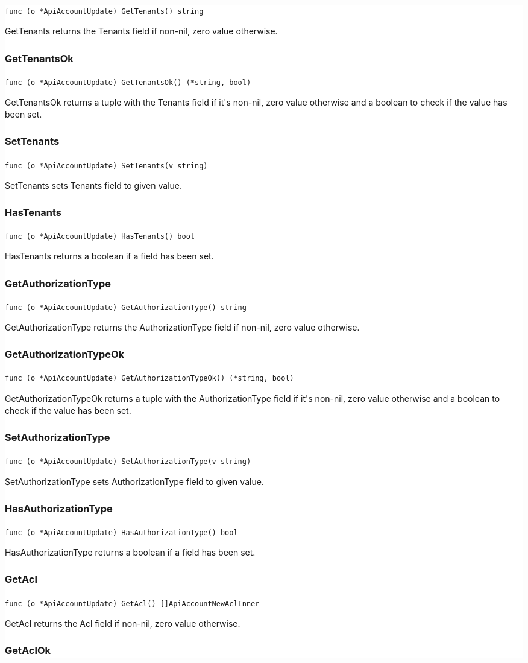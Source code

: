 `func (o *ApiAccountUpdate) GetTenants() string`

GetTenants returns the Tenants field if non-nil, zero value otherwise.

### GetTenantsOk

`func (o *ApiAccountUpdate) GetTenantsOk() (*string, bool)`

GetTenantsOk returns a tuple with the Tenants field if it's non-nil, zero value otherwise
and a boolean to check if the value has been set.

### SetTenants

`func (o *ApiAccountUpdate) SetTenants(v string)`

SetTenants sets Tenants field to given value.

### HasTenants

`func (o *ApiAccountUpdate) HasTenants() bool`

HasTenants returns a boolean if a field has been set.

### GetAuthorizationType

`func (o *ApiAccountUpdate) GetAuthorizationType() string`

GetAuthorizationType returns the AuthorizationType field if non-nil, zero value otherwise.

### GetAuthorizationTypeOk

`func (o *ApiAccountUpdate) GetAuthorizationTypeOk() (*string, bool)`

GetAuthorizationTypeOk returns a tuple with the AuthorizationType field if it's non-nil, zero value otherwise
and a boolean to check if the value has been set.

### SetAuthorizationType

`func (o *ApiAccountUpdate) SetAuthorizationType(v string)`

SetAuthorizationType sets AuthorizationType field to given value.

### HasAuthorizationType

`func (o *ApiAccountUpdate) HasAuthorizationType() bool`

HasAuthorizationType returns a boolean if a field has been set.

### GetAcl

`func (o *ApiAccountUpdate) GetAcl() []ApiAccountNewAclInner`

GetAcl returns the Acl field if non-nil, zero value otherwise.

### GetAclOk
